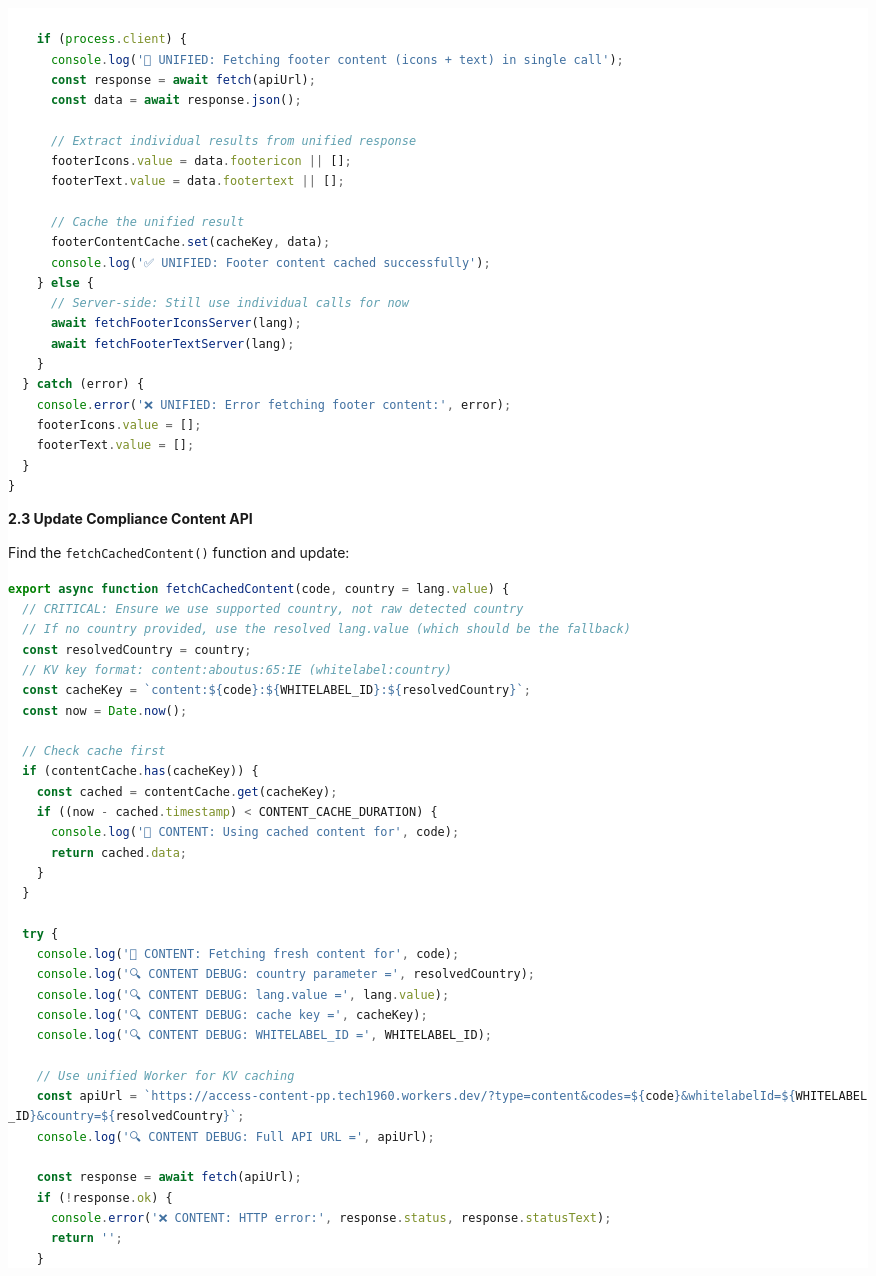 ```javascript

    if (process.client) {
      console.log('🚀 UNIFIED: Fetching footer content (icons + text) in single call');
      const response = await fetch(apiUrl);
      const data = await response.json();
      
      // Extract individual results from unified response
      footerIcons.value = data.footericon || [];
      footerText.value = data.footertext || [];
      
      // Cache the unified result
      footerContentCache.set(cacheKey, data);
      console.log('✅ UNIFIED: Footer content cached successfully');
    } else {
      // Server-side: Still use individual calls for now
      await fetchFooterIconsServer(lang);
      await fetchFooterTextServer(lang);
    }
  } catch (error) {
    console.error('❌ UNIFIED: Error fetching footer content:', error);
    footerIcons.value = [];
    footerText.value = [];
  }
}
```

**2.3 Update Compliance Content API**

Find the `fetchCachedContent()` function and update:
```javascript
export async function fetchCachedContent(code, country = lang.value) {
  // CRITICAL: Ensure we use supported country, not raw detected country
  // If no country provided, use the resolved lang.value (which should be the fallback)
  const resolvedCountry = country;
  // KV key format: content:aboutus:65:IE (whitelabel:country)
  const cacheKey = `content:${code}:${WHITELABEL_ID}:${resolvedCountry}`;
  const now = Date.now();
  
  // Check cache first
  if (contentCache.has(cacheKey)) {
    const cached = contentCache.get(cacheKey);
    if ((now - cached.timestamp) < CONTENT_CACHE_DURATION) {
      console.log('📄 CONTENT: Using cached content for', code);
      return cached.data;
    }
  }
  
  try {
    console.log('📄 CONTENT: Fetching fresh content for', code);
    console.log('🔍 CONTENT DEBUG: country parameter =', resolvedCountry);
    console.log('🔍 CONTENT DEBUG: lang.value =', lang.value);
    console.log('🔍 CONTENT DEBUG: cache key =', cacheKey);
    console.log('🔍 CONTENT DEBUG: WHITELABEL_ID =', WHITELABEL_ID);
    
    // Use unified Worker for KV caching
    const apiUrl = `https://access-content-pp.tech1960.workers.dev/?type=content&codes=${code}&whitelabelId=${WHITELABEL_ID}&country=${resolvedCountry}`;
    console.log('🔍 CONTENT DEBUG: Full API URL =', apiUrl);
    
    const response = await fetch(apiUrl);
    if (!response.ok) {
      console.error('❌ CONTENT: HTTP error:', response.status, response.statusText);
      return '';
    }
```